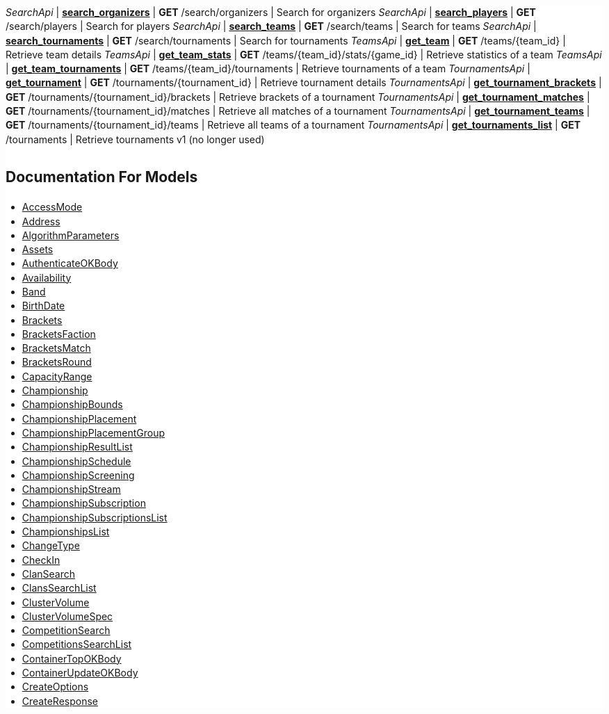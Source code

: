 *SearchApi* | [**search_organizers**](docs/SearchApi.md#search_organizers) | **GET** /search/organizers | Search for organizers
*SearchApi* | [**search_players**](docs/SearchApi.md#search_players) | **GET** /search/players | Search for players
*SearchApi* | [**search_teams**](docs/SearchApi.md#search_teams) | **GET** /search/teams | Search for teams
*SearchApi* | [**search_tournaments**](docs/SearchApi.md#search_tournaments) | **GET** /search/tournaments | Search for tournaments
*TeamsApi* | [**get_team**](docs/TeamsApi.md#get_team) | **GET** /teams/{team_id} | Retrieve team details
*TeamsApi* | [**get_team_stats**](docs/TeamsApi.md#get_team_stats) | **GET** /teams/{team_id}/stats/{game_id} | Retrieve statistics of a team
*TeamsApi* | [**get_team_tournaments**](docs/TeamsApi.md#get_team_tournaments) | **GET** /teams/{team_id}/tournaments | Retrieve tournaments of a team
*TournamentsApi* | [**get_tournament**](docs/TournamentsApi.md#get_tournament) | **GET** /tournaments/{tournament_id} | Retrieve tournament details
*TournamentsApi* | [**get_tournament_brackets**](docs/TournamentsApi.md#get_tournament_brackets) | **GET** /tournaments/{tournament_id}/brackets | Retrieve brackets of a tournament
*TournamentsApi* | [**get_tournament_matches**](docs/TournamentsApi.md#get_tournament_matches) | **GET** /tournaments/{tournament_id}/matches | Retrieve all matches of a tournament
*TournamentsApi* | [**get_tournament_teams**](docs/TournamentsApi.md#get_tournament_teams) | **GET** /tournaments/{tournament_id}/teams | Retrieve all teams of a tournament
*TournamentsApi* | [**get_tournaments_list**](docs/TournamentsApi.md#get_tournaments_list) | **GET** /tournaments | Retrieve tournaments v1 (no longer used)


## Documentation For Models

 - [AccessMode](docs/AccessMode.md)
 - [Address](docs/Address.md)
 - [AlgorithmParameters](docs/AlgorithmParameters.md)
 - [Assets](docs/Assets.md)
 - [AuthenticateOKBody](docs/AuthenticateOKBody.md)
 - [Availability](docs/Availability.md)
 - [Band](docs/Band.md)
 - [BirthDate](docs/BirthDate.md)
 - [Brackets](docs/Brackets.md)
 - [BracketsFaction](docs/BracketsFaction.md)
 - [BracketsMatch](docs/BracketsMatch.md)
 - [BracketsRound](docs/BracketsRound.md)
 - [CapacityRange](docs/CapacityRange.md)
 - [Championship](docs/Championship.md)
 - [ChampionshipBounds](docs/ChampionshipBounds.md)
 - [ChampionshipPlacement](docs/ChampionshipPlacement.md)
 - [ChampionshipPlacementGroup](docs/ChampionshipPlacementGroup.md)
 - [ChampionshipResultList](docs/ChampionshipResultList.md)
 - [ChampionshipSchedule](docs/ChampionshipSchedule.md)
 - [ChampionshipScreening](docs/ChampionshipScreening.md)
 - [ChampionshipStream](docs/ChampionshipStream.md)
 - [ChampionshipSubscription](docs/ChampionshipSubscription.md)
 - [ChampionshipSubscriptionsList](docs/ChampionshipSubscriptionsList.md)
 - [ChampionshipsList](docs/ChampionshipsList.md)
 - [ChangeType](docs/ChangeType.md)
 - [CheckIn](docs/CheckIn.md)
 - [ClanSearch](docs/ClanSearch.md)
 - [ClansSearchList](docs/ClansSearchList.md)
 - [ClusterVolume](docs/ClusterVolume.md)
 - [ClusterVolumeSpec](docs/ClusterVolumeSpec.md)
 - [CompetitionSearch](docs/CompetitionSearch.md)
 - [CompetitionsSearchList](docs/CompetitionsSearchList.md)
 - [ContainerTopOKBody](docs/ContainerTopOKBody.md)
 - [ContainerUpdateOKBody](docs/ContainerUpdateOKBody.md)
 - [CreateOptions](docs/CreateOptions.md)
 - [CreateResponse](docs/CreateResponse.md)
